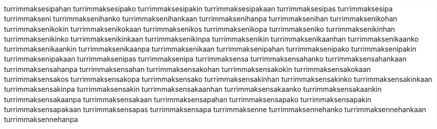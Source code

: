 turrimmaksesipahan
turrimmaksesipako
turrimmaksesipakin
turrimmaksesipakaan
turrimmaksesipas
turrimmaksesipa
turrimmakseni
turrimmaksenihanko
turrimmaksenihankaan
turrimmaksenihanpa
turrimmaksenihan
turrimmaksenikohan
turrimmaksenikokin
turrimmaksenikokaan
turrimmaksenikos
turrimmaksenikopa
turrimmakseniko
turrimmaksenikinhan
turrimmaksenikinko
turrimmaksenikinkaan
turrimmaksenikinpa
turrimmaksenikin
turrimmaksenikaanhan
turrimmaksenikaanko
turrimmaksenikaankin
turrimmaksenikaanpa
turrimmaksenikaan
turrimmaksenipahan
turrimmaksenipako
turrimmaksenipakin
turrimmaksenipakaan
turrimmaksenipas
turrimmaksenipa
turrimmaksensa
turrimmaksensahanko
turrimmaksensahankaan
turrimmaksensahanpa
turrimmaksensahan
turrimmaksensakohan
turrimmaksensakokin
turrimmaksensakokaan
turrimmaksensakos
turrimmaksensakopa
turrimmaksensako
turrimmaksensakinhan
turrimmaksensakinko
turrimmaksensakinkaan
turrimmaksensakinpa
turrimmaksensakin
turrimmaksensakaanhan
turrimmaksensakaanko
turrimmaksensakaankin
turrimmaksensakaanpa
turrimmaksensakaan
turrimmaksensapahan
turrimmaksensapako
turrimmaksensapakin
turrimmaksensapakaan
turrimmaksensapas
turrimmaksensapa
turrimmaksenne
turrimmaksennehanko
turrimmaksennehankaan
turrimmaksennehanpa